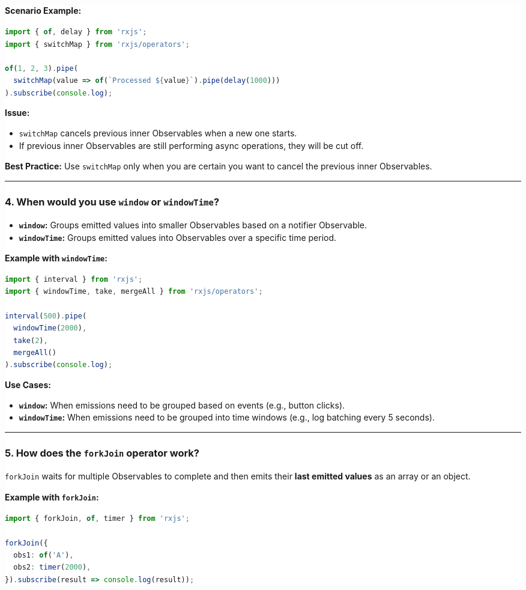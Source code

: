 **Scenario Example:**

```typescript
import { of, delay } from 'rxjs';
import { switchMap } from 'rxjs/operators';

of(1, 2, 3).pipe(
  switchMap(value => of(`Processed ${value}`).pipe(delay(1000)))
).subscribe(console.log);
```

**Issue:**  
- `switchMap` cancels previous inner Observables when a new one starts.  
- If previous inner Observables are still performing async operations, they will be cut off.

**Best Practice:** Use `switchMap` only when you are certain you want to cancel the previous inner Observables.

---

### **4. When would you use `window` or `windowTime`?**

- **`window`:** Groups emitted values into smaller Observables based on a notifier Observable.  
- **`windowTime`:** Groups emitted values into Observables over a specific time period.

**Example with `windowTime`:**

```typescript
import { interval } from 'rxjs';
import { windowTime, take, mergeAll } from 'rxjs/operators';

interval(500).pipe(
  windowTime(2000),
  take(2),
  mergeAll()
).subscribe(console.log);
```

**Use Cases:**
- **`window`:** When emissions need to be grouped based on events (e.g., button clicks).  
- **`windowTime`:** When emissions need to be grouped into time windows (e.g., log batching every 5 seconds).

---

### **5. How does the `forkJoin` operator work?**

`forkJoin` waits for multiple Observables to complete and then emits their **last emitted values** as an array or an object.

**Example with `forkJoin`:**

```typescript
import { forkJoin, of, timer } from 'rxjs';

forkJoin({
  obs1: of('A'),
  obs2: timer(2000),
}).subscribe(result => console.log(result));
```
